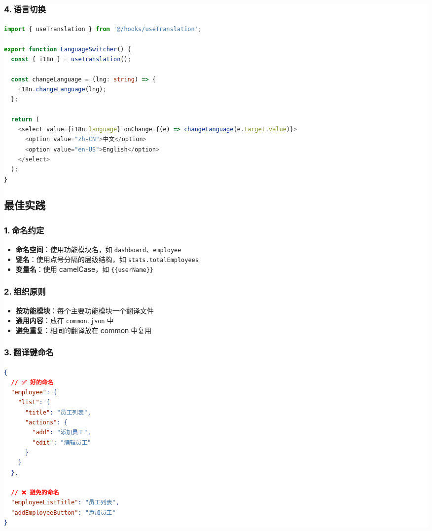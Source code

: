 ### 4. 语言切换

```typescript
import { useTranslation } from '@/hooks/useTranslation';

export function LanguageSwitcher() {
  const { i18n } = useTranslation();
  
  const changeLanguage = (lng: string) => {
    i18n.changeLanguage(lng);
  };
  
  return (
    <select value={i18n.language} onChange={(e) => changeLanguage(e.target.value)}>
      <option value="zh-CN">中文</option>
      <option value="en-US">English</option>
    </select>
  );
}
```

## 最佳实践

### 1. 命名约定

- **命名空间**：使用功能模块名，如 `dashboard`、`employee`
- **键名**：使用点号分隔的层级结构，如 `stats.totalEmployees`
- **变量名**：使用 camelCase，如 `{{userName}}`

### 2. 组织原则

- **按功能模块**：每个主要功能模块一个翻译文件
- **通用内容**：放在 `common.json` 中
- **避免重复**：相同的翻译放在 common 中复用

### 3. 翻译键命名

```json
{
  // ✅ 好的命名
  "employee": {
    "list": {
      "title": "员工列表",
      "actions": {
        "add": "添加员工",
        "edit": "编辑员工"
      }
    }
  },
  
  // ❌ 避免的命名
  "employeeListTitle": "员工列表",
  "addEmployeeButton": "添加员工"
}
```
